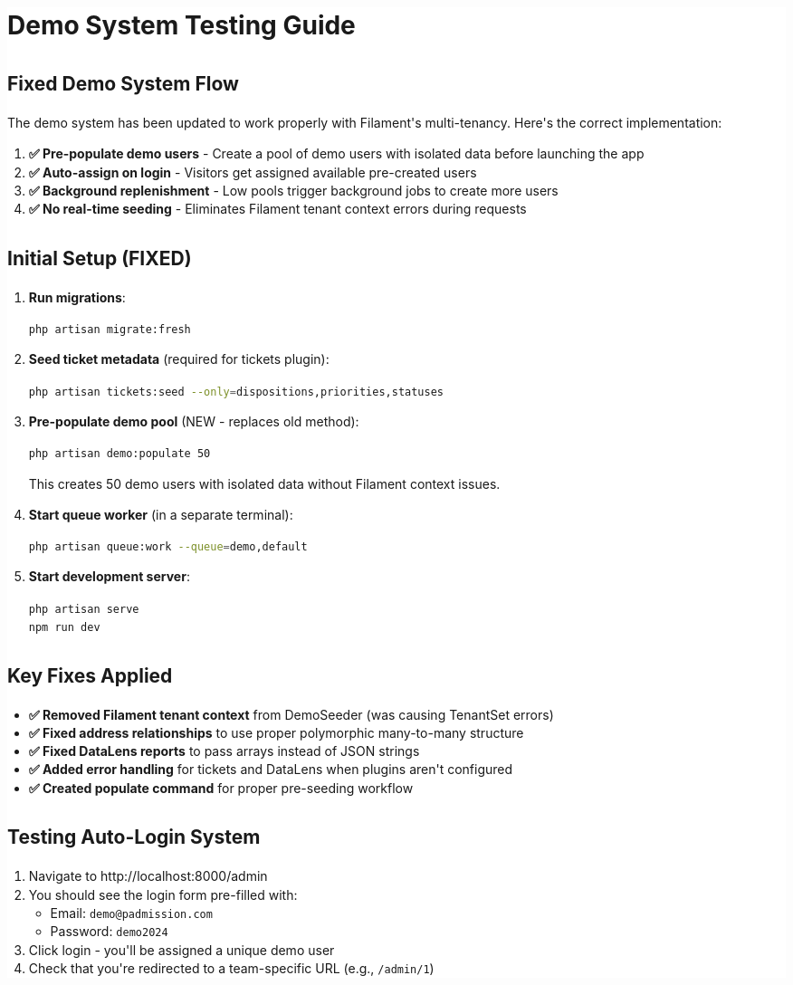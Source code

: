 # Demo System Testing Guide

## Fixed Demo System Flow

The demo system has been updated to work properly with Filament's multi-tenancy. Here's the correct implementation:

1. **✅ Pre-populate demo users** - Create a pool of demo users with isolated data before launching the app
2. **✅ Auto-assign on login** - Visitors get assigned available pre-created users
3. **✅ Background replenishment** - Low pools trigger background jobs to create more users
4. **✅ No real-time seeding** - Eliminates Filament tenant context errors during requests

## Initial Setup (FIXED)

1. **Run migrations**:
   ```bash
   php artisan migrate:fresh
   ```

2. **Seed ticket metadata** (required for tickets plugin):
   ```bash
   php artisan tickets:seed --only=dispositions,priorities,statuses
   ```

3. **Pre-populate demo pool** (NEW - replaces old method):
   ```bash
   php artisan demo:populate 50
   ```
   This creates 50 demo users with isolated data without Filament context issues.

4. **Start queue worker** (in a separate terminal):
   ```bash
   php artisan queue:work --queue=demo,default
   ```

5. **Start development server**:
   ```bash
   php artisan serve
   npm run dev
   ```

## Key Fixes Applied

- **✅ Removed Filament tenant context** from DemoSeeder (was causing TenantSet errors)
- **✅ Fixed address relationships** to use proper polymorphic many-to-many structure  
- **✅ Fixed DataLens reports** to pass arrays instead of JSON strings
- **✅ Added error handling** for tickets and DataLens when plugins aren't configured
- **✅ Created populate command** for proper pre-seeding workflow

## Testing Auto-Login System

1. Navigate to http://localhost:8000/admin
2. You should see the login form pre-filled with:
   - Email: `demo@padmission.com`
   - Password: `demo2024`
3. Click login - you'll be assigned a unique demo user
4. Check that you're redirected to a team-specific URL (e.g., `/admin/1`)
